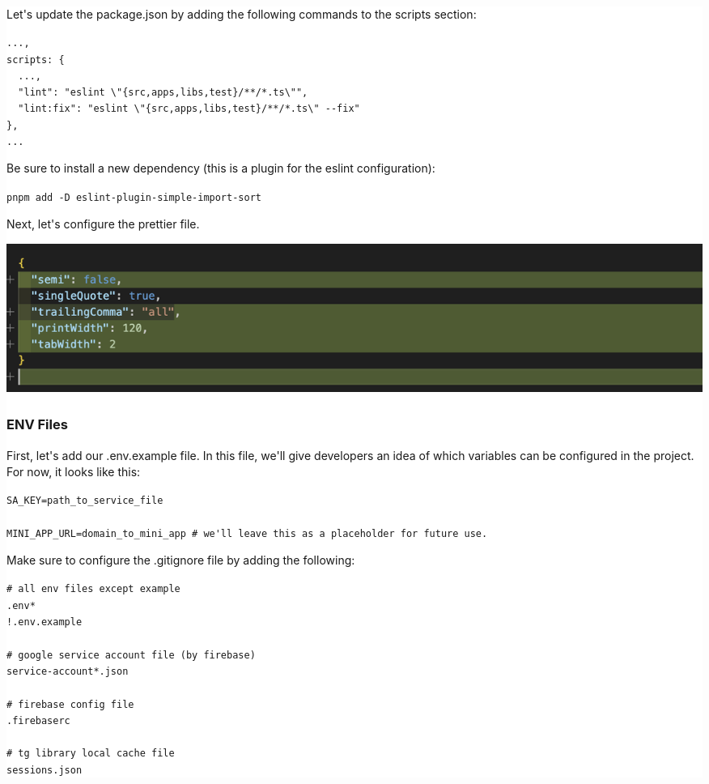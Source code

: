 Let's update the package.json by adding the following commands to the scripts section:

```
...,
scripts: {
  ...,
  "lint": "eslint \"{src,apps,libs,test}/**/*.ts\"",
  "lint:fix": "eslint \"{src,apps,libs,test}/**/*.ts\" --fix"
},
...
```

Be sure to install a new dependency (this is a plugin for the eslint configuration):

```
pnpm add -D eslint-plugin-simple-import-sort
```

Next, let's configure the prettier file.

![Prettier changes](./images/prettierrc.png?raw=true "Prettier changes")

### ENV Files
First, let's add our .env.example file. In this file, we'll give developers an idea of which variables can be configured in the project. For now, it looks like this:
```
SA_KEY=path_to_service_file

MINI_APP_URL=domain_to_mini_app # we'll leave this as a placeholder for future use.
```

Make sure to configure the .gitignore file by adding the following:

```
# all env files except example
.env*
!.env.example

# google service account file (by firebase)
service-account*.json

# firebase config file
.firebaserc

# tg library local cache file
sessions.json
```

